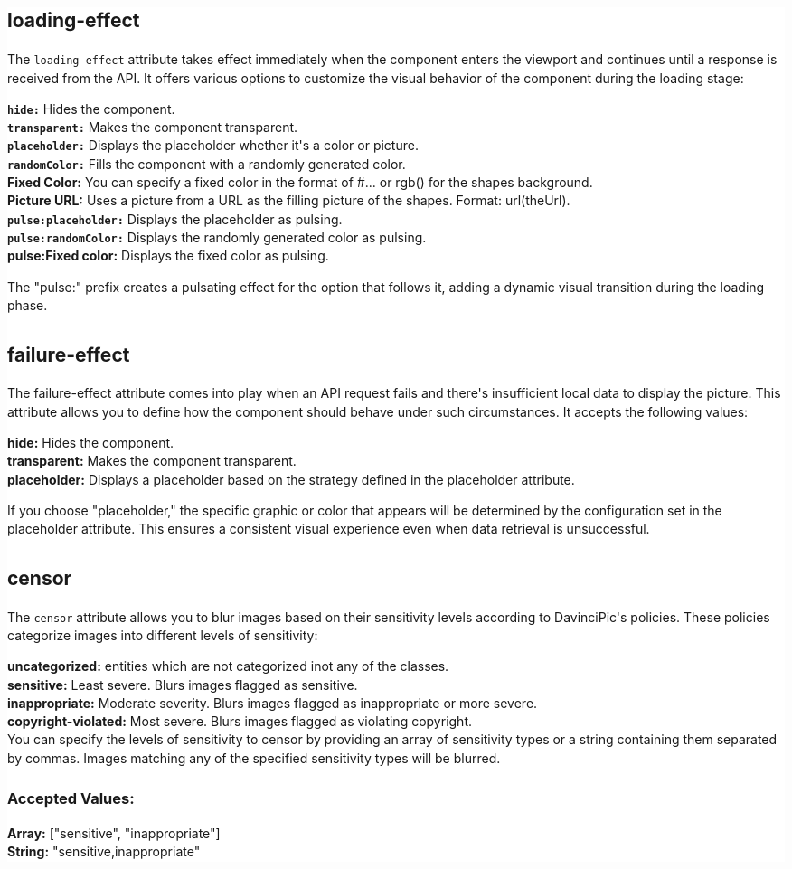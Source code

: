 ## loading-effect

The `loading-effect` attribute takes effect immediately when the component enters the viewport and continues until a response is received from the API. It offers various options to customize the visual behavior of the component during the loading stage:

**`hide:`** Hides the component.<br/>
**`transparent:`** Makes the component transparent.<br/>
**`placeholder:`** Displays the placeholder whether it's a color or picture.<br/>
**`randomColor:`** Fills the component with a randomly generated color.<br/>
**Fixed Color:** You can specify a fixed color in the format of #... or rgb() for the shapes background.<br/>
**Picture URL:** Uses a picture from a URL as the filling picture of the shapes. Format: url(theUrl).<br/>
**`pulse:placeholder:`** Displays the placeholder as pulsing.<br/>
**`pulse:randomColor:`** Displays the randomly generated color as pulsing.<br/>
**pulse:Fixed color:** Displays the fixed color as pulsing.<br/>

The "pulse:" prefix creates a pulsating effect for the option that follows it, adding a dynamic visual transition during the loading phase.

## failure-effect

The failure-effect attribute comes into play when an API request fails and there's insufficient local data to display the picture. This attribute allows you to define how the component should behave under such circumstances. It accepts the following values:

**hide:** Hides the component.<br/>
**transparent:** Makes the component transparent.<br/>
**placeholder:** Displays a placeholder based on the strategy defined in the placeholder attribute.<br/>

If you choose "placeholder," the specific graphic or color that appears will be determined by the configuration set in the placeholder attribute. This ensures a consistent visual experience even when data retrieval is unsuccessful.

## censor

The `censor` attribute allows you to blur images based on their sensitivity levels according to DavinciPic's policies. These policies categorize images into different levels of sensitivity:

**uncategorized:** entities which are not categorized inot any of the classes.<br/>
**sensitive:** Least severe. Blurs images flagged as sensitive.<br/>
**inappropriate:** Moderate severity. Blurs images flagged as inappropriate or more severe.<br/>
**copyright-violated:** Most severe. Blurs images flagged as violating copyright.<br/>
You can specify the levels of sensitivity to censor by providing an array of sensitivity types or a string containing them separated by commas. Images matching any of the specified sensitivity types will be blurred.

### Accepted Values:

**Array:** ["sensitive", "inappropriate"]<br/>
**String:** "sensitive,inappropriate"
